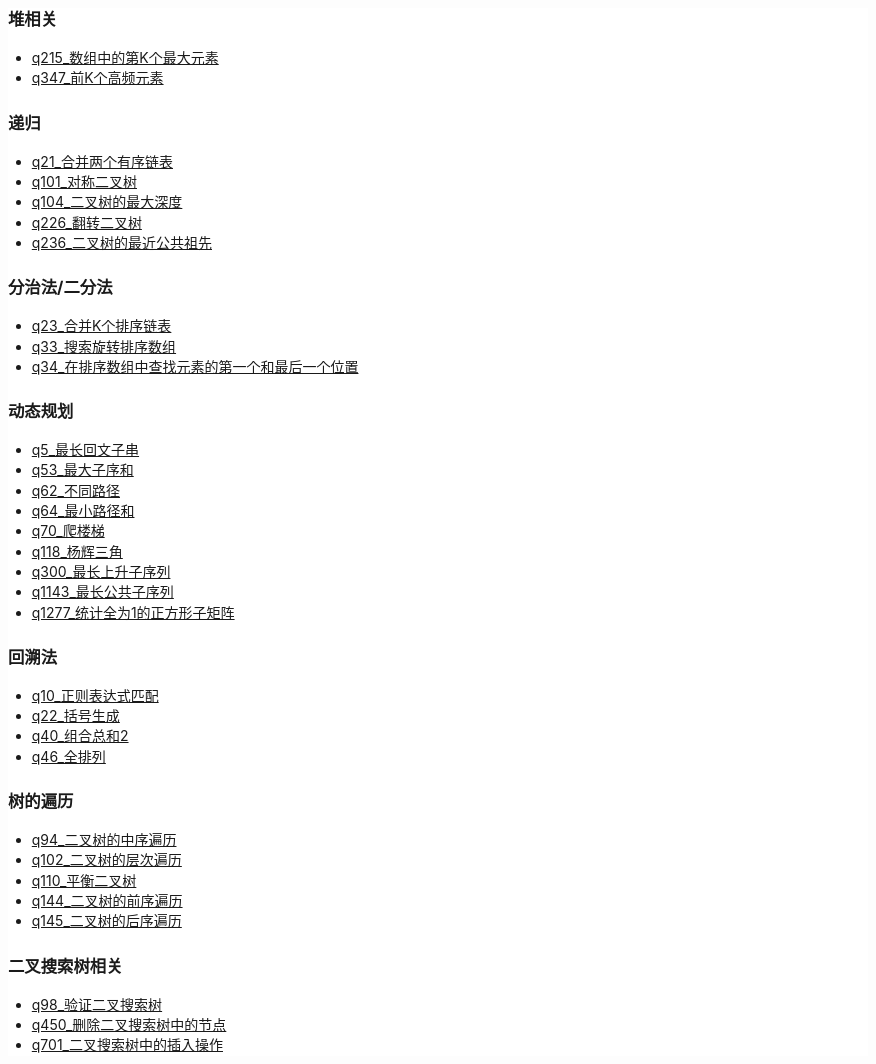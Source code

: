 ### 堆相关

- [q215_数组中的第K个最大元素](https://github.com/yuanguangxin/LeetCode/blob/master/src/堆相关/q215_数组中的第K个最大元素)
- [q347_前K个高频元素](https://github.com/yuanguangxin/LeetCode/blob/master/src/堆相关/q347_前K个高频元素)

### 递归

- [q21_合并两个有序链表](https://github.com/yuanguangxin/LeetCode/blob/master/src/递归/q21_合并两个有序链表)
- [q101_对称二叉树](https://github.com/yuanguangxin/LeetCode/blob/master/src/递归/q101_对称二叉树)
- [q104_二叉树的最大深度](https://github.com/yuanguangxin/LeetCode/blob/master/src/递归/q104_二叉树的最大深度)
- [q226_翻转二叉树](https://github.com/yuanguangxin/LeetCode/blob/master/src/递归/q226_翻转二叉树)
- [q236_二叉树的最近公共祖先](https://github.com/yuanguangxin/LeetCode/blob/master/src/递归/q236_二叉树的最近公共祖先)

### 分治法/二分法

- [q23_合并K个排序链表](https://github.com/yuanguangxin/LeetCode/blob/master/src/分治法/q23_合并K个排序链表)
- [q33_搜索旋转排序数组](https://github.com/yuanguangxin/LeetCode/blob/master/src/分治法/q33_搜索旋转排序数组)
- [q34_在排序数组中查找元素的第一个和最后一个位置](https://github.com/yuanguangxin/LeetCode/blob/master/src/分治法/q34_在排序数组中查找元素的第一个和最后一个位置)

### 动态规划

- [q5_最长回文子串](https://github.com/yuanguangxin/LeetCode/blob/master/src/动态规划/q5_最长回文子串)
- [q53_最大子序和](https://github.com/yuanguangxin/LeetCode/blob/master/src/动态规划/q53_最大子序和)
- [q62_不同路径](https://github.com/yuanguangxin/LeetCode/blob/master/src/动态规划/q62_不同路径)
- [q64_最小路径和](https://github.com/yuanguangxin/LeetCode/blob/master/src/动态规划/q64_最小路径和)
- [q70_爬楼梯](https://github.com/yuanguangxin/LeetCode/blob/master/src/动态规划/q70_爬楼梯)
- [q118_杨辉三角](https://github.com/yuanguangxin/LeetCode/blob/master/src/动态规划/q118_杨辉三角)
- [q300_最长上升子序列](https://github.com/yuanguangxin/LeetCode/blob/master/src/动态规划/q300_最长上升子序列)
- [q1143_最长公共子序列](https://github.com/yuanguangxin/LeetCode/blob/master/src/动态规划/q1143_最长公共子序列)
- [q1277_统计全为1的正方形子矩阵](https://github.com/yuanguangxin/LeetCode/blob/master/src/动态规划/q1277_统计全为1的正方形子矩阵)

### 回溯法

- [q10_正则表达式匹配](https://github.com/yuanguangxin/LeetCode/blob/master/src/回溯法/q10_正则表达式匹配)
- [q22_括号生成](https://github.com/yuanguangxin/LeetCode/blob/master/src/回溯法/q22_括号生成)
- [q40_组合总和2](https://github.com/yuanguangxin/LeetCode/blob/master/src/回溯法/q40_组合总和2)
- [q46_全排列](https://github.com/yuanguangxin/LeetCode/blob/master/src/回溯法/q46_全排列)

### 树的遍历

- [q94_二叉树的中序遍历](https://github.com/yuanguangxin/LeetCode/blob/master/src/树的遍历/q94_二叉树的中序遍历)
- [q102_二叉树的层次遍历](https://github.com/yuanguangxin/LeetCode/blob/master/src/树的遍历/q102_二叉树的层次遍历)
- [q110_平衡二叉树](https://github.com/yuanguangxin/LeetCode/blob/master/src/树的遍历/q110_平衡二叉树)
- [q144_二叉树的前序遍历](https://github.com/yuanguangxin/LeetCode/blob/master/src/树的遍历/q144_二叉树的前序遍历)
- [q145_二叉树的后序遍历](https://github.com/yuanguangxin/LeetCode/blob/master/src/树的遍历/q145_二叉树的后序遍历)

### 二叉搜索树相关

- [q98_验证二叉搜索树](https://github.com/yuanguangxin/LeetCode/blob/master/src/二叉搜索树相关/q98_验证二叉搜索树)
- [q450_删除二叉搜索树中的节点](https://github.com/yuanguangxin/LeetCode/blob/master/src/二叉搜索树相关/q450_删除二叉搜索树中的节点)
- [q701_二叉搜索树中的插入操作](https://github.com/yuanguangxin/LeetCode/blob/master/src/二叉搜索树相关/q701_二叉搜索树中的插入操作)
